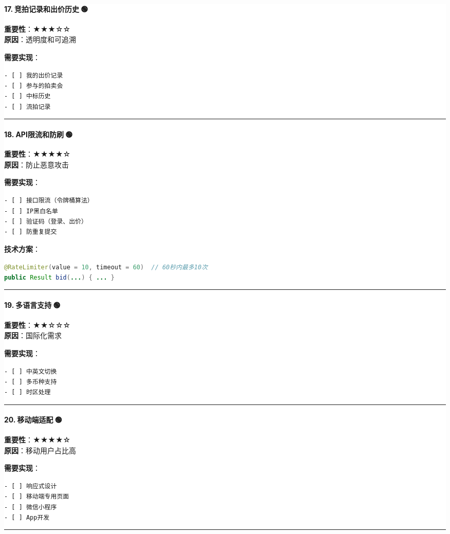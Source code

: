 
#### 17. **竞拍记录和出价历史** 🟢
**重要性**：★★★☆☆  
**原因**：透明度和可追溯

**需要实现**：
```
- [ ] 我的出价记录
- [ ] 参与的拍卖会
- [ ] 中标历史
- [ ] 流拍记录
```

---

#### 18. **API限流和防刷** 🟢
**重要性**：★★★★☆  
**原因**：防止恶意攻击

**需要实现**：
```
- [ ] 接口限流（令牌桶算法）
- [ ] IP黑白名单
- [ ] 验证码（登录、出价）
- [ ] 防重复提交
```

**技术方案**：
```java
@RateLimiter(value = 10, timeout = 60)  // 60秒内最多10次
public Result bid(...) { ... }
```

---

#### 19. **多语言支持** 🟢
**重要性**：★★☆☆☆  
**原因**：国际化需求

**需要实现**：
```
- [ ] 中英文切换
- [ ] 多币种支持
- [ ] 时区处理
```

---

#### 20. **移动端适配** 🟢
**重要性**：★★★★☆  
**原因**：移动用户占比高

**需要实现**：
```
- [ ] 响应式设计
- [ ] 移动端专用页面
- [ ] 微信小程序
- [ ] App开发
```

---